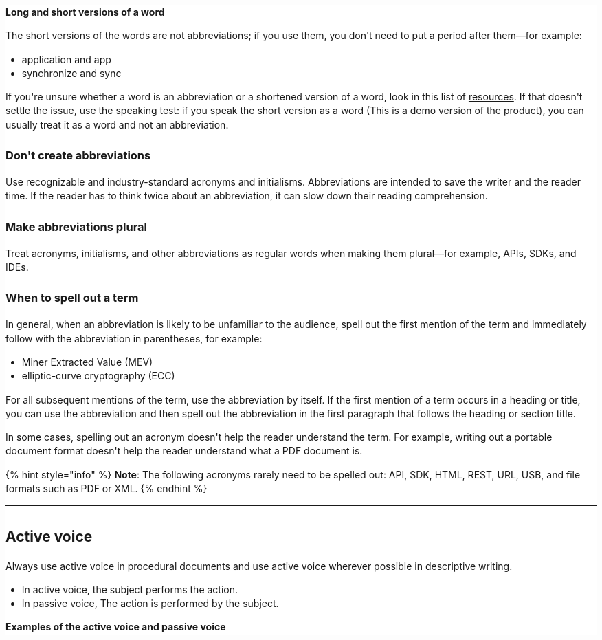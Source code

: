 **Long and short versions of a word**

The short versions of the words are not abbreviations; if you use them, you don't need to put a period after them—for example:

* application and app
* synchronize and sync

If you're unsure whether a word is an abbreviation or a shortened version of a word, look in this list of [resources](https://developers.google.com/style#editorial-resources). If that doesn't settle the issue, use the speaking test: if you speak the short version as a word (This is a demo version of the product), you can usually treat it as a word and not an abbreviation.

### Don't create abbreviations

Use recognizable and industry-standard acronyms and initialisms. Abbreviations are intended to save the writer and the reader time. If the reader has to think twice about an abbreviation, it can slow down their reading comprehension.

### Make abbreviations plural

Treat acronyms, initialisms, and other abbreviations as regular words when making them plural—for example, APIs, SDKs, and IDEs.

### When to spell out a term

In general, when an abbreviation is likely to be unfamiliar to the audience, spell out the first mention of the term and immediately follow with the abbreviation in parentheses, for example:

* Miner Extracted Value (MEV)
* elliptic-curve cryptography (ECC)

For all subsequent mentions of the term, use the abbreviation by itself. If the first mention of a term occurs in a heading or title, you can use the abbreviation and then spell out the abbreviation in the first paragraph that follows the heading or section title.

In some cases, spelling out an acronym doesn't help the reader understand the term. For example, writing out a portable document format doesn't help the reader understand what a PDF document is.

{% hint style="info" %}
**Note**: The following acronyms rarely need to be spelled out: API, SDK, HTML, REST, URL, USB, and file formats such as PDF or XML.
{% endhint %}

***

## Active voice&#x20;

Always use active voice in procedural documents and use active voice wherever possible in descriptive writing. &#x20;

* In active voice, the subject performs the action.
* In passive voice, The action is performed by the subject. &#x20;

**Examples of the active voice and passive voice**&#x20;
